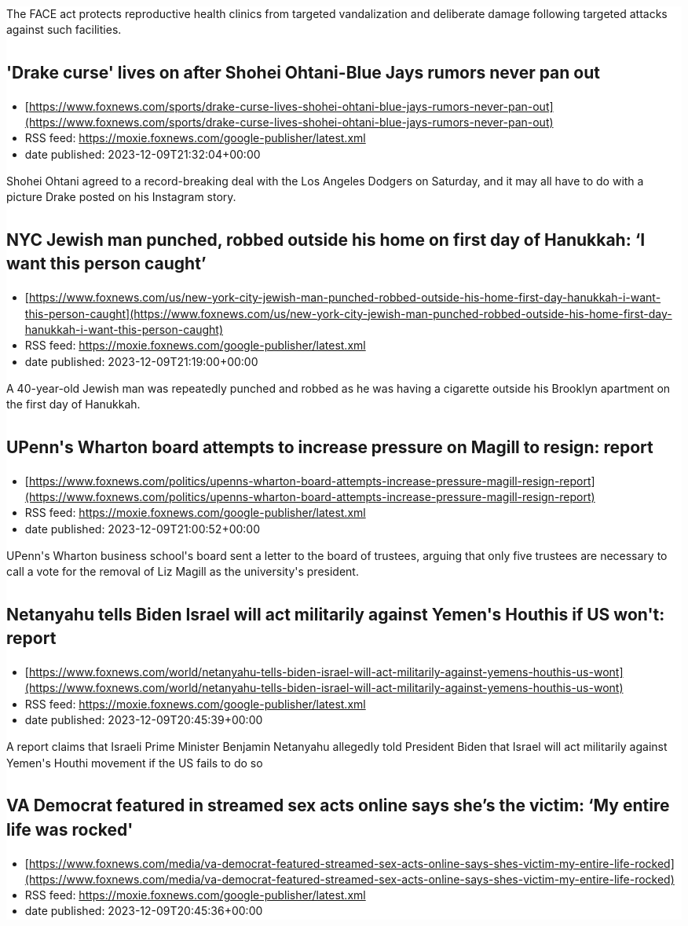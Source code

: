 The FACE act protects reproductive health clinics from targeted vandalization and deliberate damage following targeted attacks against such facilities.

## 'Drake curse' lives on after Shohei Ohtani-Blue Jays rumors never pan out
 - [https://www.foxnews.com/sports/drake-curse-lives-shohei-ohtani-blue-jays-rumors-never-pan-out](https://www.foxnews.com/sports/drake-curse-lives-shohei-ohtani-blue-jays-rumors-never-pan-out)
 - RSS feed: https://moxie.foxnews.com/google-publisher/latest.xml
 - date published: 2023-12-09T21:32:04+00:00

Shohei Ohtani agreed to a record-breaking deal with the Los Angeles Dodgers on Saturday, and it may all have to do with a picture Drake posted on his Instagram story.

## NYC Jewish man punched, robbed outside his home on first day of Hanukkah: ‘I want this person caught’
 - [https://www.foxnews.com/us/new-york-city-jewish-man-punched-robbed-outside-his-home-first-day-hanukkah-i-want-this-person-caught](https://www.foxnews.com/us/new-york-city-jewish-man-punched-robbed-outside-his-home-first-day-hanukkah-i-want-this-person-caught)
 - RSS feed: https://moxie.foxnews.com/google-publisher/latest.xml
 - date published: 2023-12-09T21:19:00+00:00

A 40-year-old Jewish man was repeatedly punched and robbed as he was having a cigarette outside his Brooklyn apartment on the first day of Hanukkah.

## UPenn's Wharton board attempts to increase pressure on Magill to resign: report
 - [https://www.foxnews.com/politics/upenns-wharton-board-attempts-increase-pressure-magill-resign-report](https://www.foxnews.com/politics/upenns-wharton-board-attempts-increase-pressure-magill-resign-report)
 - RSS feed: https://moxie.foxnews.com/google-publisher/latest.xml
 - date published: 2023-12-09T21:00:52+00:00

UPenn&apos;s Wharton business school&apos;s board sent a letter to the board of trustees, arguing that only five trustees are necessary to call a vote for the removal of Liz Magill as the university&apos;s president.

## Netanyahu tells Biden Israel will act militarily against Yemen's Houthis if US won't: report
 - [https://www.foxnews.com/world/netanyahu-tells-biden-israel-will-act-militarily-against-yemens-houthis-us-wont](https://www.foxnews.com/world/netanyahu-tells-biden-israel-will-act-militarily-against-yemens-houthis-us-wont)
 - RSS feed: https://moxie.foxnews.com/google-publisher/latest.xml
 - date published: 2023-12-09T20:45:39+00:00

A report claims that Israeli Prime Minister Benjamin Netanyahu allegedly told President Biden that Israel will act militarily against Yemen&apos;s Houthi movement if the US fails to do so

## VA Democrat featured in streamed sex acts online says she’s the victim: ‘My entire life was rocked'
 - [https://www.foxnews.com/media/va-democrat-featured-streamed-sex-acts-online-says-shes-victim-my-entire-life-rocked](https://www.foxnews.com/media/va-democrat-featured-streamed-sex-acts-online-says-shes-victim-my-entire-life-rocked)
 - RSS feed: https://moxie.foxnews.com/google-publisher/latest.xml
 - date published: 2023-12-09T20:45:36+00:00
